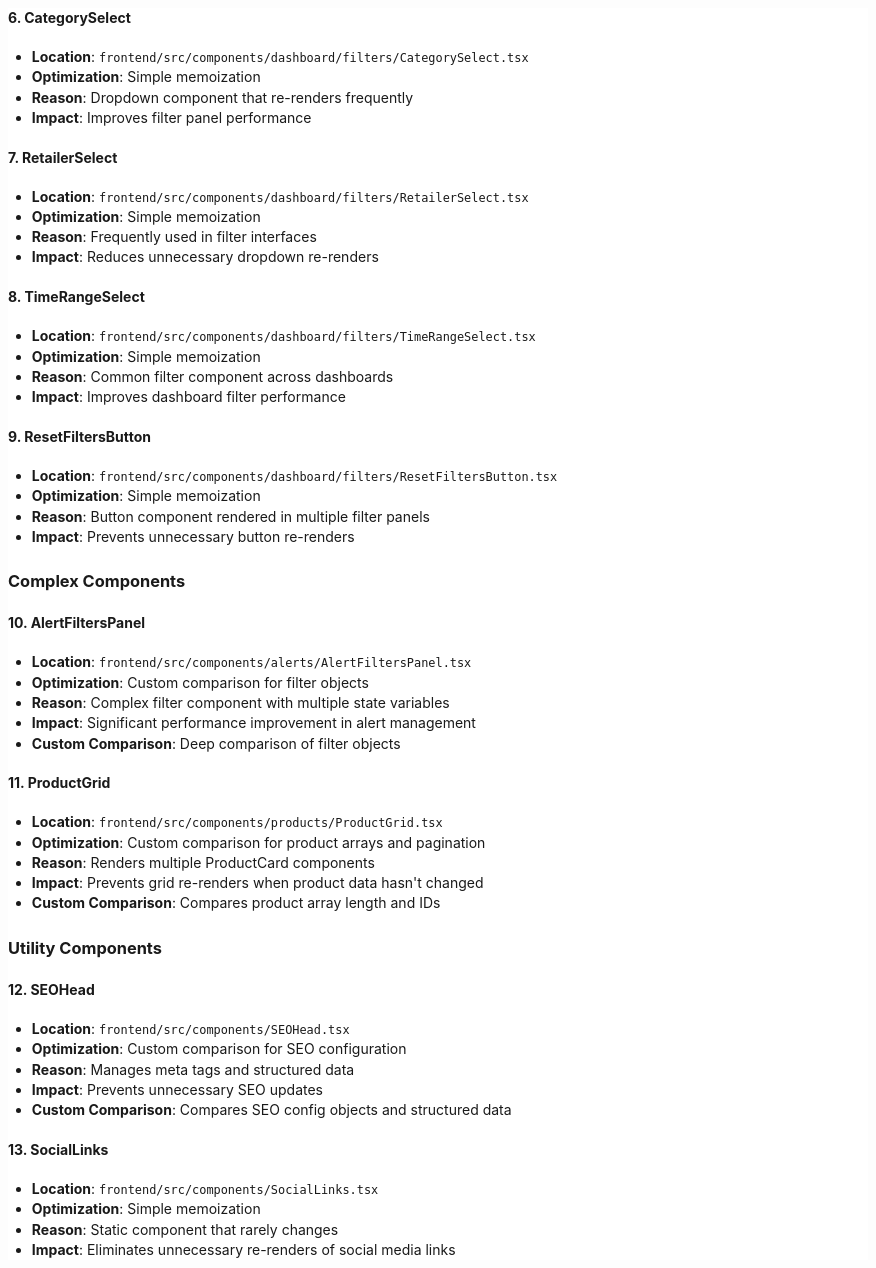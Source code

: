 #### 6. CategorySelect
- **Location**: `frontend/src/components/dashboard/filters/CategorySelect.tsx`
- **Optimization**: Simple memoization
- **Reason**: Dropdown component that re-renders frequently
- **Impact**: Improves filter panel performance

#### 7. RetailerSelect
- **Location**: `frontend/src/components/dashboard/filters/RetailerSelect.tsx`
- **Optimization**: Simple memoization
- **Reason**: Frequently used in filter interfaces
- **Impact**: Reduces unnecessary dropdown re-renders

#### 8. TimeRangeSelect
- **Location**: `frontend/src/components/dashboard/filters/TimeRangeSelect.tsx`
- **Optimization**: Simple memoization
- **Reason**: Common filter component across dashboards
- **Impact**: Improves dashboard filter performance

#### 9. ResetFiltersButton
- **Location**: `frontend/src/components/dashboard/filters/ResetFiltersButton.tsx`
- **Optimization**: Simple memoization
- **Reason**: Button component rendered in multiple filter panels
- **Impact**: Prevents unnecessary button re-renders

### Complex Components

#### 10. AlertFiltersPanel
- **Location**: `frontend/src/components/alerts/AlertFiltersPanel.tsx`
- **Optimization**: Custom comparison for filter objects
- **Reason**: Complex filter component with multiple state variables
- **Impact**: Significant performance improvement in alert management
- **Custom Comparison**: Deep comparison of filter objects

#### 11. ProductGrid
- **Location**: `frontend/src/components/products/ProductGrid.tsx`
- **Optimization**: Custom comparison for product arrays and pagination
- **Reason**: Renders multiple ProductCard components
- **Impact**: Prevents grid re-renders when product data hasn't changed
- **Custom Comparison**: Compares product array length and IDs

### Utility Components

#### 12. SEOHead
- **Location**: `frontend/src/components/SEOHead.tsx`
- **Optimization**: Custom comparison for SEO configuration
- **Reason**: Manages meta tags and structured data
- **Impact**: Prevents unnecessary SEO updates
- **Custom Comparison**: Compares SEO config objects and structured data

#### 13. SocialLinks
- **Location**: `frontend/src/components/SocialLinks.tsx`
- **Optimization**: Simple memoization
- **Reason**: Static component that rarely changes
- **Impact**: Eliminates unnecessary re-renders of social media links
